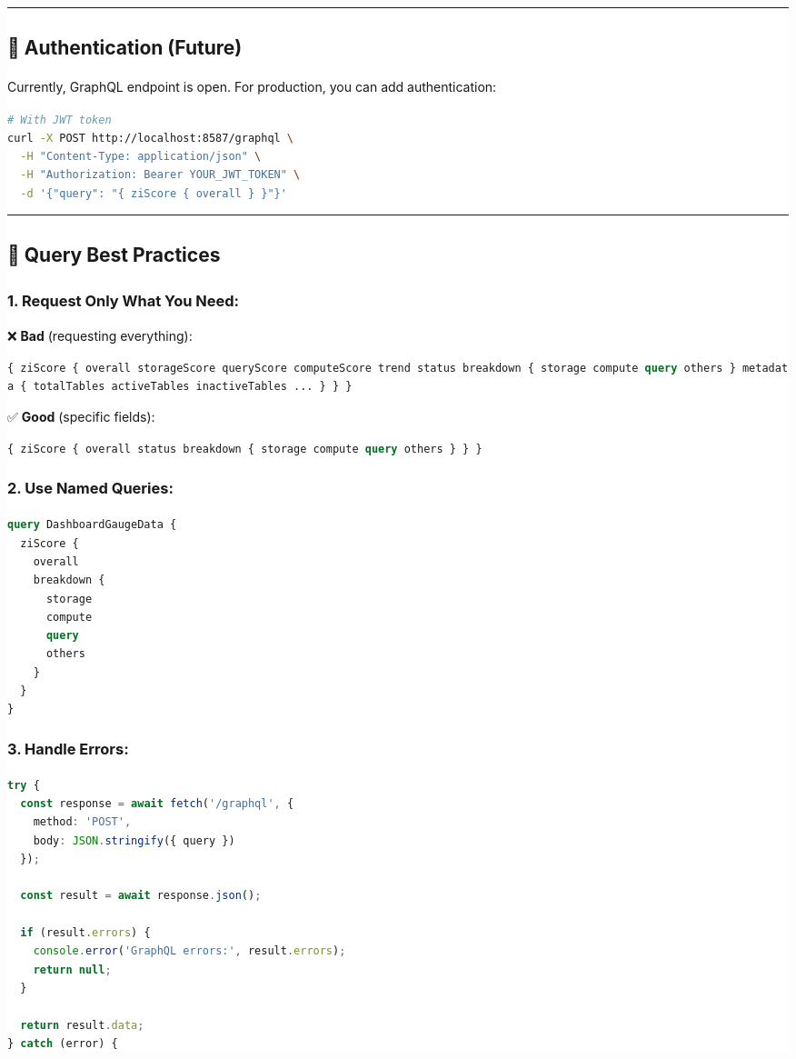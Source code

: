 
---

## 🔐 Authentication (Future)

Currently, GraphQL endpoint is open. For production, you can add authentication:

```bash
# With JWT token
curl -X POST http://localhost:8587/graphql \
  -H "Content-Type: application/json" \
  -H "Authorization: Bearer YOUR_JWT_TOKEN" \
  -d '{"query": "{ ziScore { overall } }"}'
```

---

## 📝 Query Best Practices

### **1. Request Only What You Need:**

❌ **Bad** (requesting everything):
```graphql
{ ziScore { overall storageScore queryScore computeScore trend status breakdown { storage compute query others } metadata { totalTables activeTables inactiveTables ... } } }
```

✅ **Good** (specific fields):
```graphql
{ ziScore { overall status breakdown { storage compute query others } } }
```

### **2. Use Named Queries:**

```graphql
query DashboardGaugeData {
  ziScore {
    overall
    breakdown {
      storage
      compute
      query
      others
    }
  }
}
```

### **3. Handle Errors:**

```typescript
try {
  const response = await fetch('/graphql', {
    method: 'POST',
    body: JSON.stringify({ query })
  });
  
  const result = await response.json();
  
  if (result.errors) {
    console.error('GraphQL errors:', result.errors);
    return null;
  }
  
  return result.data;
} catch (error) {
```